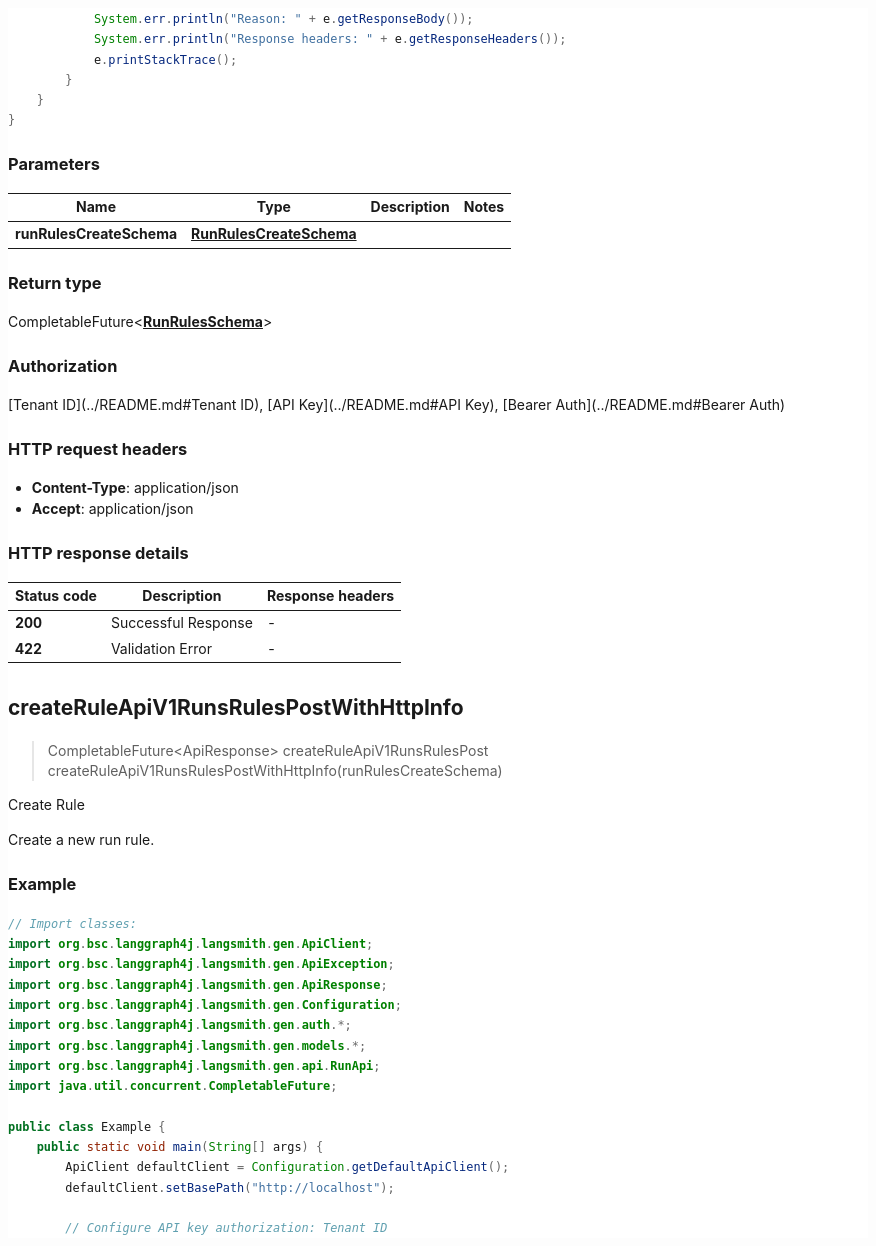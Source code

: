 ```java
            System.err.println("Reason: " + e.getResponseBody());
            System.err.println("Response headers: " + e.getResponseHeaders());
            e.printStackTrace();
        }
    }
}
```

### Parameters


| Name | Type | Description  | Notes |
|------------- | ------------- | ------------- | -------------|
| **runRulesCreateSchema** | [**RunRulesCreateSchema**](RunRulesCreateSchema.md)|  | |

### Return type

CompletableFuture<[**RunRulesSchema**](RunRulesSchema.md)>


### Authorization

[Tenant ID](../README.md#Tenant ID), [API Key](../README.md#API Key), [Bearer Auth](../README.md#Bearer Auth)

### HTTP request headers

- **Content-Type**: application/json
- **Accept**: application/json

### HTTP response details
| Status code | Description | Response headers |
|-------------|-------------|------------------|
| **200** | Successful Response |  -  |
| **422** | Validation Error |  -  |

## createRuleApiV1RunsRulesPostWithHttpInfo

> CompletableFuture<ApiResponse<RunRulesSchema>> createRuleApiV1RunsRulesPost createRuleApiV1RunsRulesPostWithHttpInfo(runRulesCreateSchema)

Create Rule

Create a new run rule.

### Example

```java
// Import classes:
import org.bsc.langgraph4j.langsmith.gen.ApiClient;
import org.bsc.langgraph4j.langsmith.gen.ApiException;
import org.bsc.langgraph4j.langsmith.gen.ApiResponse;
import org.bsc.langgraph4j.langsmith.gen.Configuration;
import org.bsc.langgraph4j.langsmith.gen.auth.*;
import org.bsc.langgraph4j.langsmith.gen.models.*;
import org.bsc.langgraph4j.langsmith.gen.api.RunApi;
import java.util.concurrent.CompletableFuture;

public class Example {
    public static void main(String[] args) {
        ApiClient defaultClient = Configuration.getDefaultApiClient();
        defaultClient.setBasePath("http://localhost");
        
        // Configure API key authorization: Tenant ID
```